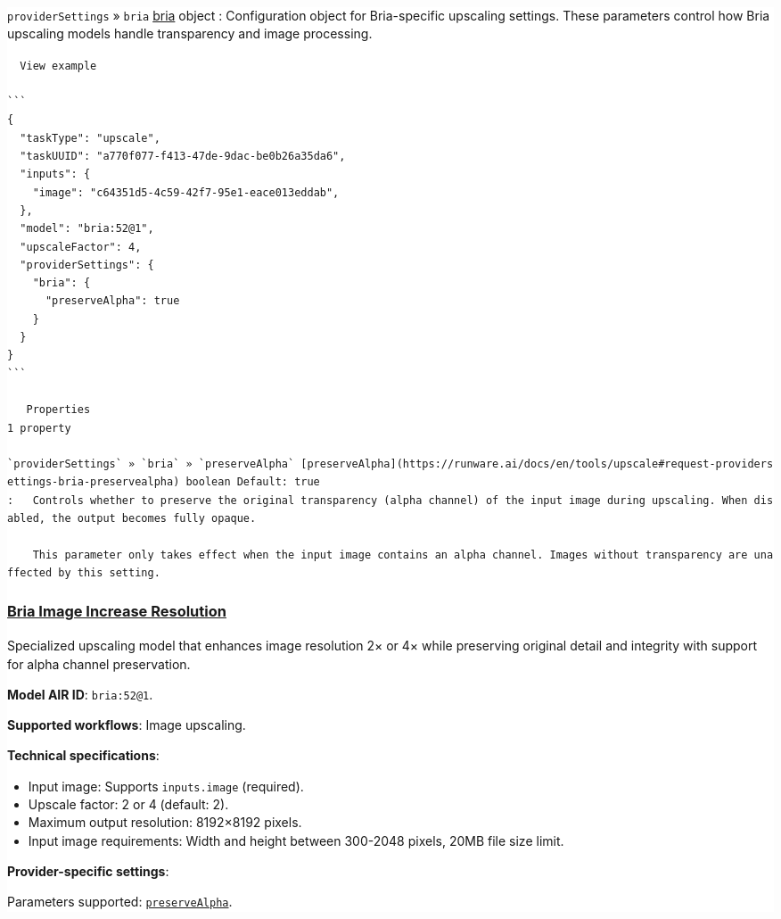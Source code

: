 `providerSettings` » `bria` [bria](https://runware.ai/docs/en/tools/upscale#request-providersettings-bria) object
:   Configuration object for Bria-specific upscaling settings. These parameters control how Bria upscaling models handle transparency and image processing.

      View example 

    ```
    {
      "taskType": "upscale",
      "taskUUID": "a770f077-f413-47de-9dac-be0b26a35da6",
      "inputs": {
        "image": "c64351d5-4c59-42f7-95e1-eace013eddab",
      },
      "model": "bria:52@1",
      "upscaleFactor": 4,
      "providerSettings": {
        "bria": {
          "preserveAlpha": true
        }
      }
    }
    ```

       Properties
    ⁨1⁩ property 

    `providerSettings` » `bria` » `preserveAlpha` [preserveAlpha](https://runware.ai/docs/en/tools/upscale#request-providersettings-bria-preservealpha) boolean Default: true
    :   Controls whether to preserve the original transparency (alpha channel) of the input image during upscaling. When disabled, the output becomes fully opaque.

        This parameter only takes effect when the input image contains an alpha channel. Images without transparency are unaffected by this setting.

### [Bria Image Increase Resolution](#bria-image-increase-resolution)

Specialized upscaling model that enhances image resolution 2× or 4× while preserving original detail and integrity with support for alpha channel preservation.

**Model AIR ID**: `bria:52@1`.

**Supported workflows**: Image upscaling.

**Technical specifications**:

- Input image: Supports `inputs.image` (required).
- Upscale factor: 2 or 4 (default: 2).
- Maximum output resolution: 8192×8192 pixels.
- Input image requirements: Width and height between 300-2048 pixels, 20MB file size limit.

**Provider-specific settings**:

Parameters supported: [`preserveAlpha`](/docs/en/tools/upscale#request-providersettings-bria-preservealpha).
